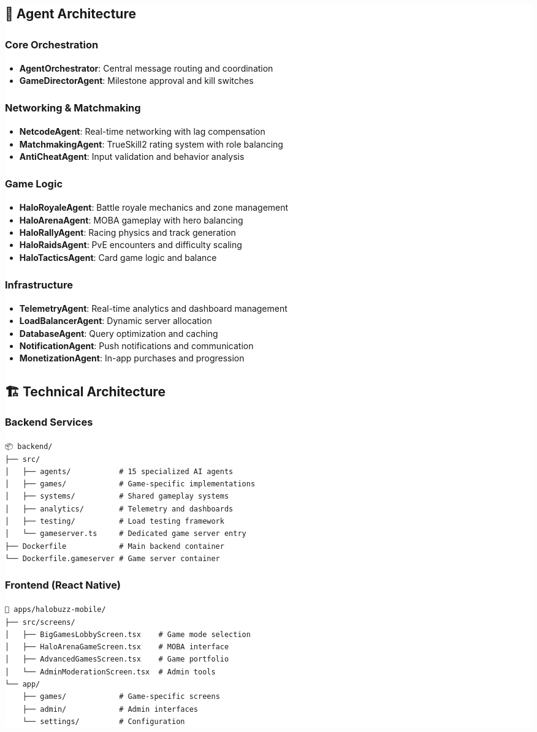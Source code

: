 ## 🤖 Agent Architecture

### Core Orchestration
- **AgentOrchestrator**: Central message routing and coordination
- **GameDirectorAgent**: Milestone approval and kill switches

### Networking & Matchmaking
- **NetcodeAgent**: Real-time networking with lag compensation
- **MatchmakingAgent**: TrueSkill2 rating system with role balancing
- **AntiCheatAgent**: Input validation and behavior analysis

### Game Logic
- **HaloRoyaleAgent**: Battle royale mechanics and zone management
- **HaloArenaAgent**: MOBA gameplay with hero balancing
- **HaloRallyAgent**: Racing physics and track generation
- **HaloRaidsAgent**: PvE encounters and difficulty scaling
- **HaloTacticsAgent**: Card game logic and balance

### Infrastructure
- **TelemetryAgent**: Real-time analytics and dashboard management
- **LoadBalancerAgent**: Dynamic server allocation
- **DatabaseAgent**: Query optimization and caching
- **NotificationAgent**: Push notifications and communication
- **MonetizationAgent**: In-app purchases and progression

## 🏗️ Technical Architecture

### Backend Services
```
📦 backend/
├── src/
│   ├── agents/           # 15 specialized AI agents
│   ├── games/            # Game-specific implementations
│   ├── systems/          # Shared gameplay systems
│   ├── analytics/        # Telemetry and dashboards
│   ├── testing/          # Load testing framework
│   └── gameserver.ts     # Dedicated game server entry
├── Dockerfile            # Main backend container
└── Dockerfile.gameserver # Game server container
```

### Frontend (React Native)
```
📱 apps/halobuzz-mobile/
├── src/screens/
│   ├── BigGamesLobbyScreen.tsx    # Game mode selection
│   ├── HaloArenaGameScreen.tsx    # MOBA interface
│   ├── AdvancedGamesScreen.tsx    # Game portfolio
│   └── AdminModerationScreen.tsx  # Admin tools
└── app/
    ├── games/            # Game-specific screens
    ├── admin/            # Admin interfaces
    └── settings/         # Configuration
```

